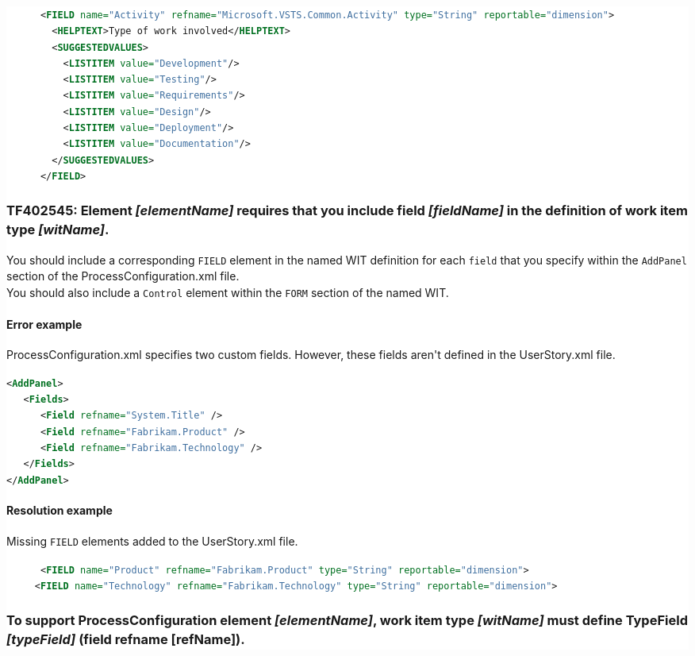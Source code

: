 ```xml
      <FIELD name="Activity" refname="Microsoft.VSTS.Common.Activity" type="String" reportable="dimension">
        <HELPTEXT>Type of work involved</HELPTEXT>
        <SUGGESTEDVALUES>
          <LISTITEM value="Development"/>
          <LISTITEM value="Testing"/>
          <LISTITEM value="Requirements"/>
          <LISTITEM value="Design"/>
          <LISTITEM value="Deployment"/>
          <LISTITEM value="Documentation"/>
        </SUGGESTEDVALUES>
      </FIELD>
```

<a id="TF402545"></a>

### TF402545: Element _[elementName]_ requires that you include field _[fieldName]_ in the definition of work item type _[witName]_.

You should include a corresponding `FIELD` element in the named WIT definition for each `field` that you specify within the `AddPanel` section of the ProcessConfiguration.xml file. \
You should also include a `Control` element within the `FORM` section of the named WIT.

#### Error example

ProcessConfiguration.xml specifies two custom fields. However, these fields aren't defined in the UserStory.xml file.

```xml
<AddPanel>
   <Fields>
      <Field refname="System.Title" />
      <Field refname="Fabrikam.Product" />
      <Field refname="Fabrikam.Technology" />
   </Fields>
</AddPanel>
```

#### Resolution example

Missing `FIELD` elements added to the UserStory.xml file.

```xml
      <FIELD name="Product" refname="Fabrikam.Product" type="String" reportable="dimension">
     <FIELD name="Technology" refname="Fabrikam.Technology" type="String" reportable="dimension">
```

<a id="TF402549"></a>

### To support ProcessConfiguration element _[elementName]_, work item type _[witName]_ must define TypeField _[typeField]_ (field refname [refName]).
